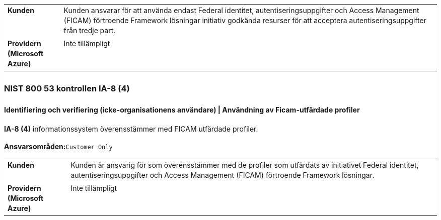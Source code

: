 |||
|---|---|
| **Kunden** | Kunden ansvarar för att använda endast Federal identitet, autentiseringsuppgifter och Access Management (FICAM) förtroende Framework lösningar initiativ godkända resurser för att acceptera autentiseringsuppgifter från tredje part. |
| **Providern (Microsoft Azure)** | Inte tillämpligt |


 ### <a name="nist-800-53-control-ia-8-4"></a>NIST 800 53 kontrollen IA-8 (4)

#### <a name="identification-and-authentication-non-organizational-users--use-of-ficam-issued-profiles"></a>Identifiering och verifiering (icke-organisationens användare) | Användning av Ficam-utfärdade profiler

**IA-8 (4)** informationssystem överensstämmer med FICAM utfärdade profiler.

**Ansvarsområden:**`Customer Only`

|||
|---|---|
| **Kunden** | Kunden är ansvarig för som överensstämmer med de profiler som utfärdats av initiativet Federal identitet, autentiseringsuppgifter och Access Management (FICAM) förtroende Framework lösningar. |
| **Providern (Microsoft Azure)** | Inte tillämpligt |
